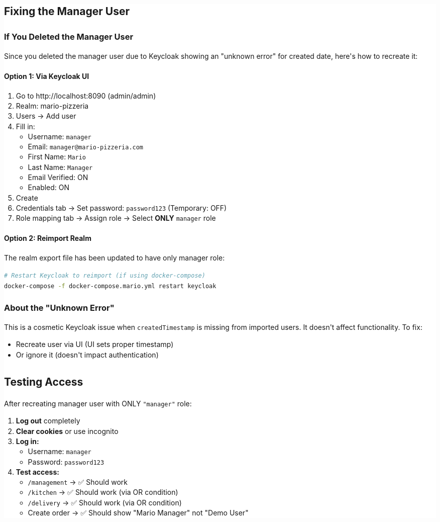 ## Fixing the Manager User

### If You Deleted the Manager User

Since you deleted the manager user due to Keycloak showing an "unknown error" for created date, here's how to recreate it:

#### Option 1: Via Keycloak UI

1. Go to http://localhost:8090 (admin/admin)
2. Realm: mario-pizzeria
3. Users → Add user
4. Fill in:
   - Username: `manager`
   - Email: `manager@mario-pizzeria.com`
   - First Name: `Mario`
   - Last Name: `Manager`
   - Email Verified: ON
   - Enabled: ON
5. Create
6. Credentials tab → Set password: `password123` (Temporary: OFF)
7. Role mapping tab → Assign role → Select **ONLY** `manager` role

#### Option 2: Reimport Realm

The realm export file has been updated to have only manager role:

```bash
# Restart Keycloak to reimport (if using docker-compose)
docker-compose -f docker-compose.mario.yml restart keycloak
```

### About the "Unknown Error"

This is a cosmetic Keycloak issue when `createdTimestamp` is missing from imported users. It doesn't affect functionality. To fix:

- Recreate user via UI (UI sets proper timestamp)
- Or ignore it (doesn't impact authentication)

## Testing Access

After recreating manager user with ONLY `"manager"` role:

1. **Log out** completely
2. **Clear cookies** or use incognito
3. **Log in:**
   - Username: `manager`
   - Password: `password123`
4. **Test access:**
   - `/management` → ✅ Should work
   - `/kitchen` → ✅ Should work (via OR condition)
   - `/delivery` → ✅ Should work (via OR condition)
   - Create order → ✅ Should show "Mario Manager" not "Demo User"
